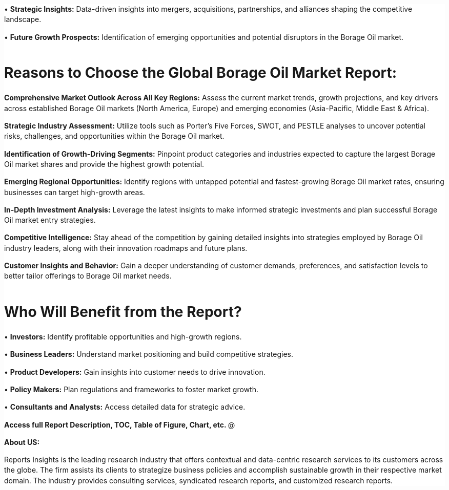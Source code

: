 • <strong>Strategic Insights:</strong> Data-driven insights into mergers, acquisitions, partnerships, and alliances shaping the competitive landscape.

• <strong>Future Growth Prospects:</strong> Identification of emerging opportunities and potential disruptors in the Borage Oil market.

# <strong>Reasons to Choose the Global Borage Oil Market Report:</strong>

<strong>Comprehensive Market Outlook Across All Key Regions:</strong>
Assess the current market trends, growth projections, and key drivers across established Borage Oil markets (North America, Europe) and emerging economies (Asia-Pacific, Middle East & Africa).

<strong>Strategic Industry Assessment:</strong>
Utilize tools such as Porter’s Five Forces, SWOT, and PESTLE analyses to uncover potential risks, challenges, and opportunities within the Borage Oil market.

<strong>Identification of Growth-Driving Segments:</strong>
Pinpoint product categories and industries expected to capture the largest Borage Oil market shares and provide the highest growth potential.

<strong>Emerging Regional Opportunities:</strong>
Identify regions with untapped potential and fastest-growing Borage Oil market rates, ensuring businesses can target high-growth areas.

<strong>In-Depth Investment Analysis:</strong>
Leverage the latest insights to make informed strategic investments and plan successful Borage Oil market entry strategies.

<strong>Competitive Intelligence:</strong>
Stay ahead of the competition by gaining detailed insights into strategies employed by Borage Oil industry leaders, along with their innovation roadmaps and future plans.

<strong>Customer Insights and Behavior:</strong>
Gain a deeper understanding of customer demands, preferences, and satisfaction levels to better tailor offerings to Borage Oil market needs.

# <strong>Who Will Benefit from the Report?</strong>

• <strong>Investors:</strong> Identify profitable opportunities and high-growth regions.

• <strong>Business Leaders:</strong> Understand market positioning and build competitive strategies.

• <strong>Product Developers:</strong> Gain insights into customer needs to drive innovation.

• <strong>Policy Makers:</strong> Plan regulations and frameworks to foster market growth.

• <strong>Consultants and Analysts:</strong> Access detailed data for strategic advice.
</ul>
<strong>Access full Report Description, TOC, Table of Figure, Chart, etc. </strong>@  <a href= style=color:#0000ff;></a></font>

<strong><strong>About US</strong>:</strong>

Reports Insights is the leading research industry that offers contextual and data-centric research services to its customers across the globe. The firm assists its clients to strategize business policies and accomplish sustainable growth in their respective market domain. The industry provides consulting services, syndicated research reports, and customized research reports.
